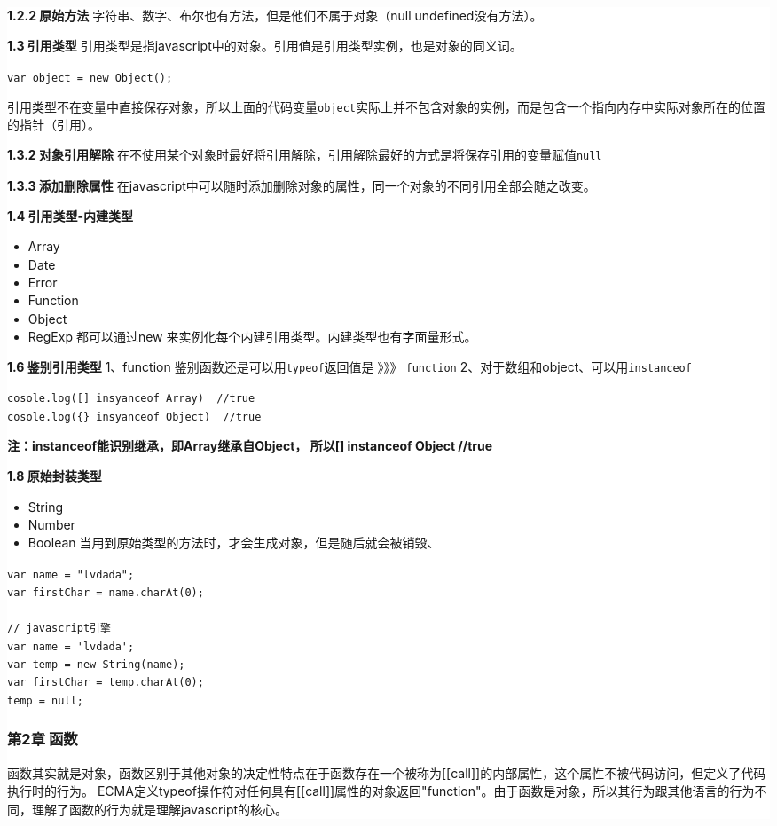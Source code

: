 **1.2.2 原始方法**
字符串、数字、布尔也有方法，但是他们不属于对象（null undefined没有方法）。

**1.3 引用类型**
引用类型是指javascript中的对象。引用值是引用类型实例，也是对象的同义词。
```
var object = new Object();
```
引用类型不在变量中直接保存对象，所以上面的代码变量`object`实际上并不包含对象的实例，而是包含一个指向内存中实际对象所在的位置的指针（引用）。

**1.3.2 对象引用解除**
在不使用某个对象时最好将引用解除，引用解除最好的方式是将保存引用的变量赋值`null`

**1.3.3 添加删除属性**
在javascript中可以随时添加删除对象的属性，同一个对象的不同引用全部会随之改变。

**1.4 引用类型-内建类型**
 - Array
 - Date
 - Error
 - Function
 - Object
 - RegExp
都可以通过new 来实例化每个内建引用类型。内建类型也有字面量形式。

**1.6 鉴别引用类型**
1、function 鉴别函数还是可以用`typeof`返回值是  》》》 `function`
2、对于数组和object、可以用`instanceof`
```
cosole.log([] insyanceof Array)  //true
cosole.log({} insyanceof Object)  //true
```
**注：instanceof能识别继承，即Array继承自Object， 所以[] instanceof Object   //true**

**1.8 原始封装类型**
- String
- Number
- Boolean
当用到原始类型的方法时，才会生成对象，但是随后就会被销毁、
```
var name = "lvdada";
var firstChar = name.charAt(0);

// javascript引擎
var name = 'lvdada';
var temp = new String(name);
var firstChar = temp.charAt(0);
temp = null;
```


### 第2章 函数

函数其实就是对象，函数区别于其他对象的决定性特点在于函数存在一个被称为[[call]]的内部属性，这个属性不被代码访问，但定义了代码执行时的行为。
ECMA定义typeof操作符对任何具有[[call]]属性的对象返回"function"。由于函数是对象，所以其行为跟其他语言的行为不同，理解了函数的行为就是理解javascript的核心。
